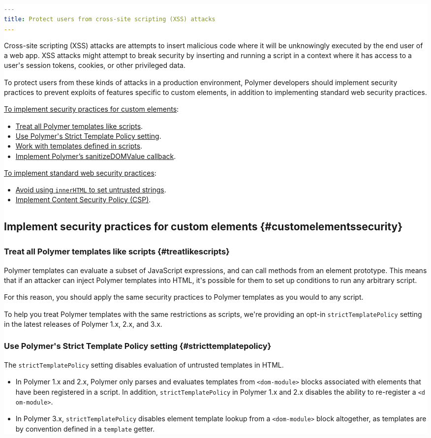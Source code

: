 ```yaml
---
title: Protect users from cross-site scripting (XSS) attacks
---
```




Cross-site scripting (XSS) attacks are attempts to insert malicious code where it will be unknowingly executed by the end user of a web app. XSS attacks might attempt to break security by inserting and running a script in a context where it has access to a user's session tokens, cookies, or other privileged data.

To protect users from these kinds of attacks in a production environment, Polymer developers should implement security practices to prevent exploits of features specific to custom elements, in addition to implementing standard web security practices.

[To implement security practices for custom elements](#customelementssecurity):

* [Treat all Polymer templates like scripts](#treatlikescripts).
* [Use Polymer's Strict Template Policy setting](#stricttemplatepolicy).
* [Work with templates defined in scripts](#templatesdefinedinscripts).
* [Implement Polymer’s sanitizeDOMValue callback](#sanitizedomvalue).

[To implement standard web security practices](#standardsecurity):

* [Avoid using `innerHTML` to set untrusted strings](#avoidinnerhtml).
* [Implement Content Security Policy (CSP)](#csp).

## Implement security practices for custom elements {#customelementssecurity}

### Treat all Polymer templates like scripts {#treatlikescripts}

Polymer templates can evaluate a subset of JavaScript expressions, and can call methods from an element prototype. This means that if an attacker can inject Polymer templates into HTML, it's possible for them to set up conditions to run any arbitrary script.

For this reason, you should apply the same security practices to Polymer templates as you would to any script.

To help you treat Polymer templates with the same restrictions as scripts, we're providing an opt-in `strictTemplatePolicy` setting in the latest releases of Polymer 1.x, 2.x, and 3.x.

### Use Polymer's Strict Template Policy setting {#stricttemplatepolicy}

The `strictTemplatePolicy` setting disables evaluation of untrusted templates in HTML.

* In Polymer 1.x and 2.x, Polymer only parses and evaluates templates from `<dom-module>` blocks associated with elements that have been registered in a script. In addition, `strictTemplatePolicy` in Polymer 1.x and 2.x disables the ability to re-register a `<dom-module>`.

* In Polymer 3.x, `strictTemplatePolicy` disables element template lookup from a `<dom-module>` block altogether, as templates are by convention defined in a `template` getter.
